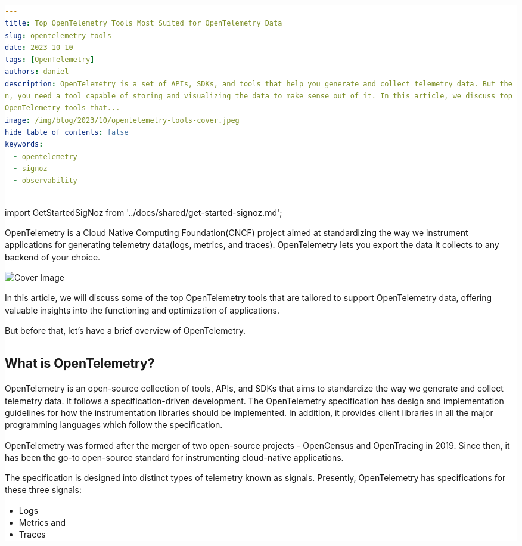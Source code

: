 ```yaml
---
title: Top OpenTelemetry Tools Most Suited for OpenTelemetry Data
slug: opentelemetry-tools
date: 2023-10-10
tags: [OpenTelemetry]
authors: daniel
description: OpenTelemetry is a set of APIs, SDKs, and tools that help you generate and collect telemetry data. But then, you need a tool capable of storing and visualizing the data to make sense out of it. In this article, we discuss top OpenTelemetry tools that...
image: /img/blog/2023/10/opentelemetry-tools-cover.jpeg
hide_table_of_contents: false
keywords:
  - opentelemetry
  - signoz
  - observability
---
```


<head>
  <link rel="canonical" href="https://signoz.io/blog/opentelemetry-tools/"/>
</head>

import GetStartedSigNoz from '../docs/shared/get-started-signoz.md';

OpenTelemetry is a Cloud Native Computing Foundation(CNCF) project aimed at standardizing the way we instrument applications for generating telemetry data(logs, metrics, and traces). OpenTelemetry lets you export the data it collects to any backend of your choice.


![Cover Image](/img/blog/2023/10/opentelemetry-tools-cover.webp)

In this article, we will discuss some of the top OpenTelemetry tools that are tailored to support OpenTelemetry data, offering valuable insights into the functioning and optimization of applications.

But before that, let’s have a brief overview of OpenTelemetry.

## What is OpenTelemetry?

OpenTelemetry is an open-source collection of tools, APIs, and SDKs that aims to standardize the way we generate and collect telemetry data. It follows a specification-driven development. The <a href = "https://github.com/open-telemetry/opentelemetry-specification" rel="noopener noreferrer nofollow" target="_blank">OpenTelemetry specification</a> has design and implementation guidelines for how the instrumentation libraries should be implemented. In addition, it provides client libraries in all the major programming languages which follow the specification.

OpenTelemetry was formed after the merger of two open-source projects - OpenCensus and OpenTracing in 2019. Since then, it has been the go-to open-source standard for instrumenting cloud-native applications.

The specification is designed into distinct types of telemetry known as signals. Presently, OpenTelemetry has specifications for these three signals:

- Logs
- Metrics and
- Traces
